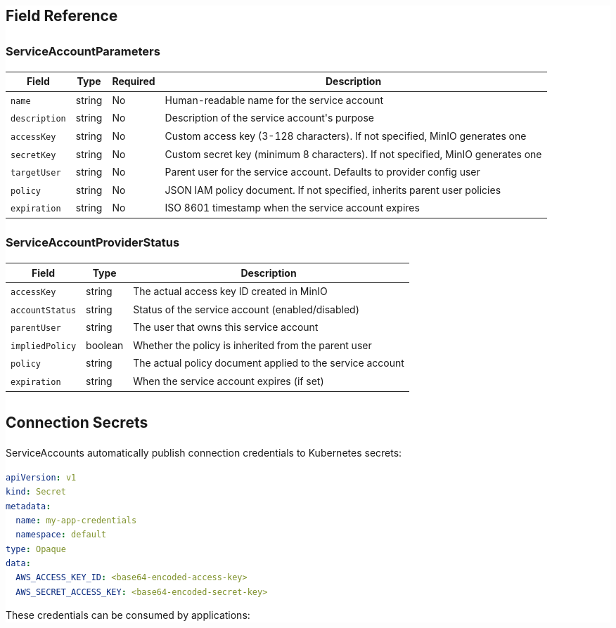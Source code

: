## Field Reference

### ServiceAccountParameters

| Field | Type | Required | Description |
|-------|------|----------|-------------|
| `name` | string | No | Human-readable name for the service account |
| `description` | string | No | Description of the service account's purpose |
| `accessKey` | string | No | Custom access key (3-128 characters). If not specified, MinIO generates one |
| `secretKey` | string | No | Custom secret key (minimum 8 characters). If not specified, MinIO generates one |
| `targetUser` | string | No | Parent user for the service account. Defaults to provider config user |
| `policy` | string | No | JSON IAM policy document. If not specified, inherits parent user policies |
| `expiration` | string | No | ISO 8601 timestamp when the service account expires |

### ServiceAccountProviderStatus

| Field | Type | Description |
|-------|------|-------------|
| `accessKey` | string | The actual access key ID created in MinIO |
| `accountStatus` | string | Status of the service account (enabled/disabled) |
| `parentUser` | string | The user that owns this service account |
| `impliedPolicy` | boolean | Whether the policy is inherited from the parent user |
| `policy` | string | The actual policy document applied to the service account |
| `expiration` | string | When the service account expires (if set) |

## Connection Secrets

ServiceAccounts automatically publish connection credentials to Kubernetes secrets:

```yaml
apiVersion: v1
kind: Secret
metadata:
  name: my-app-credentials
  namespace: default
type: Opaque
data:
  AWS_ACCESS_KEY_ID: <base64-encoded-access-key>
  AWS_SECRET_ACCESS_KEY: <base64-encoded-secret-key>
```

These credentials can be consumed by applications:
